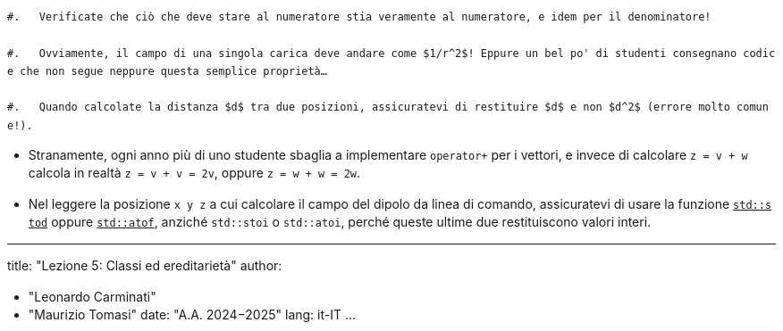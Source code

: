     #.   Verificate che ciò che deve stare al numeratore stia veramente al numeratore, e idem per il denominatore!

    #.   Ovviamente, il campo di una singola carica deve andare come $1/r^2$! Eppure un bel po' di studenti consegnano codice che non segue neppure questa semplice proprietà…

    #.   Quando calcolate la distanza $d$ tra due posizioni, assicuratevi di restituire $d$ e non $d^2$ (errore molto comune!).

-   Stranamente, ogni anno più di uno studente sbaglia a implementare `operator+` per i vettori, e invece di calcolare `z = v + w` calcola in realtà `z = v + v = 2v`, oppure `z = w + w = 2w`.

-   Nel leggere la posizione `x y z` a cui calcolare il campo del dipolo da linea di comando, assicuratevi di usare la funzione [`std::stod`](https://en.cppreference.com/w/cpp/string/basic_string/stof) oppure [`std::atof`](https://cplusplus.com/reference/cstdlib/atof/), anziché `std::stoi` o `std::atoi`, perché queste ultime due restituiscono valori interi.

---
title: "Lezione 5: Classi ed ereditarietà"
author:
- "Leonardo Carminati"
- "Maurizio Tomasi"
date: "A.A. 2024−2025"
lang: it-IT
...
